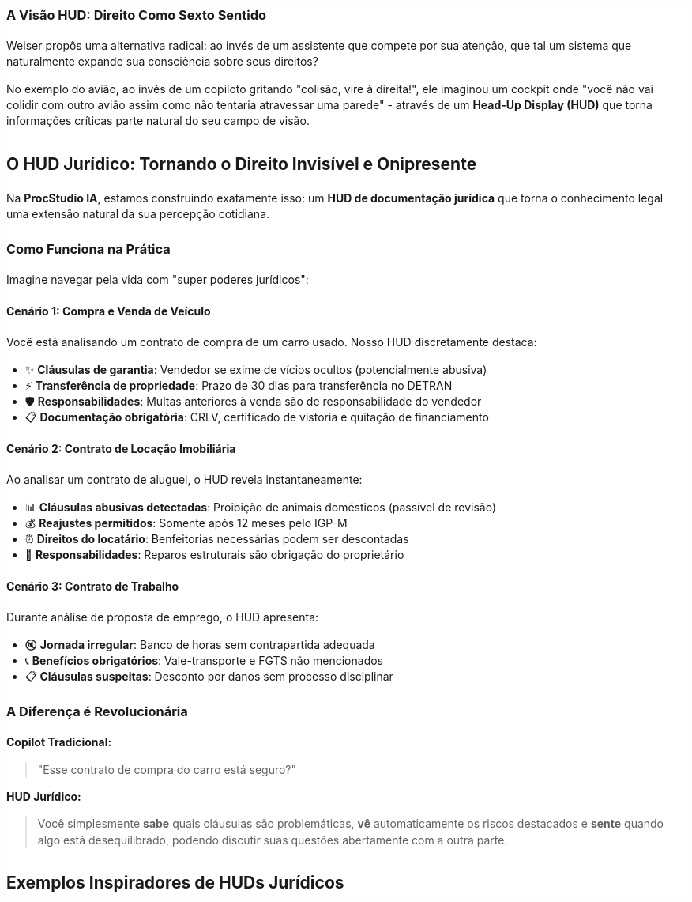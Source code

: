 ### A Visão HUD: Direito Como Sexto Sentido

Weiser propôs uma alternativa radical: ao invés de um assistente que compete por sua atenção, que tal um sistema que naturalmente expande sua consciência sobre seus direitos?

No exemplo do avião, ao invés de um copiloto gritando "colisão, vire à direita!", ele imaginou um cockpit onde "você não vai colidir com outro avião assim como não tentaria atravessar uma parede" - através de um **Head-Up Display (HUD)** que torna informações críticas parte natural do seu campo de visão.

## O HUD Jurídico: Tornando o Direito Invisível e Onipresente

Na **ProcStudio IA**, estamos construindo exatamente isso: um **HUD de documentação jurídica** que torna o conhecimento legal uma extensão natural da sua percepção cotidiana.

### Como Funciona na Prática

Imagine navegar pela vida com "super poderes jurídicos":

#### **Cenário 1: Compra e Venda de Veículo**
Você está analisando um contrato de compra de um carro usado. Nosso HUD discretamente destaca:
- ✨ **Cláusulas de garantia**: Vendedor se exime de vícios ocultos (potencialmente abusiva)
- ⚡ **Transferência de propriedade**: Prazo de 30 dias para transferência no DETRAN
- 🛡️ **Responsabilidades**: Multas anteriores à venda são de responsabilidade do vendedor
- 📋 **Documentação obrigatória**: CRLV, certificado de vistoria e quitação de financiamento

#### **Cenário 2: Contrato de Locação Imobiliária**
Ao analisar um contrato de aluguel, o HUD revela instantaneamente:
- 📊 **Cláusulas abusivas detectadas**: Proibição de animais domésticos (passível de revisão)
- 💰 **Reajustes permitidos**: Somente após 12 meses pelo IGP-M
- ⏰ **Direitos do locatário**: Benfeitorias necessárias podem ser descontadas
- 🔧 **Responsabilidades**: Reparos estruturais são obrigação do proprietário

#### **Cenário 3: Contrato de Trabalho**
Durante análise de proposta de emprego, o HUD apresenta:
- 🔇 **Jornada irregular**: Banco de horas sem contrapartida adequada
- 📞 **Benefícios obrigatórios**: Vale-transporte e FGTS não mencionados
- 📋 **Cláusulas suspeitas**: Desconto por danos sem processo disciplinar

### A Diferença é Revolucionária

**Copilot Tradicional:**
> "Esse contrato de compra do carro está seguro?"

**HUD Jurídico:**
> Você simplesmente **sabe** quais cláusulas são problemáticas, **vê** automaticamente os riscos destacados e **sente** quando algo está desequilibrado, podendo discutir suas questões abertamente com a outra parte.

## Exemplos Inspiradores de HUDs Jurídicos
